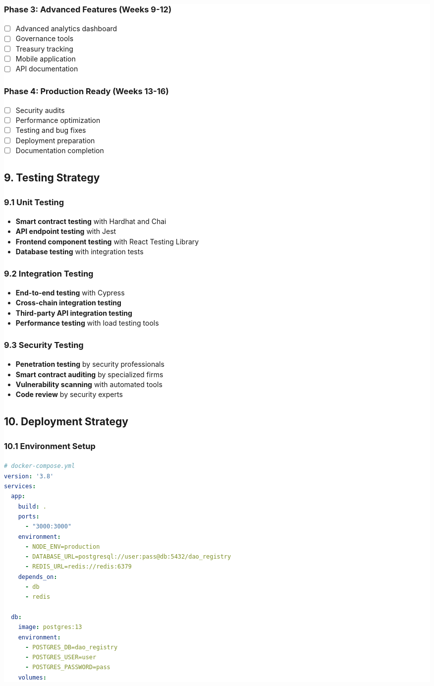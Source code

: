 ### Phase 3: Advanced Features (Weeks 9-12)
- [ ] Advanced analytics dashboard
- [ ] Governance tools
- [ ] Treasury tracking
- [ ] Mobile application
- [ ] API documentation

### Phase 4: Production Ready (Weeks 13-16)
- [ ] Security audits
- [ ] Performance optimization
- [ ] Testing and bug fixes
- [ ] Deployment preparation
- [ ] Documentation completion

## 9. Testing Strategy

### 9.1 Unit Testing
- **Smart contract testing** with Hardhat and Chai
- **API endpoint testing** with Jest
- **Frontend component testing** with React Testing Library
- **Database testing** with integration tests

### 9.2 Integration Testing
- **End-to-end testing** with Cypress
- **Cross-chain integration testing**
- **Third-party API integration testing**
- **Performance testing** with load testing tools

### 9.3 Security Testing
- **Penetration testing** by security professionals
- **Smart contract auditing** by specialized firms
- **Vulnerability scanning** with automated tools
- **Code review** by security experts

## 10. Deployment Strategy

### 10.1 Environment Setup

```yaml
# docker-compose.yml
version: '3.8'
services:
  app:
    build: .
    ports:
      - "3000:3000"
    environment:
      - NODE_ENV=production
      - DATABASE_URL=postgresql://user:pass@db:5432/dao_registry
      - REDIS_URL=redis://redis:6379
    depends_on:
      - db
      - redis
  
  db:
    image: postgres:13
    environment:
      - POSTGRES_DB=dao_registry
      - POSTGRES_USER=user
      - POSTGRES_PASSWORD=pass
    volumes:
```